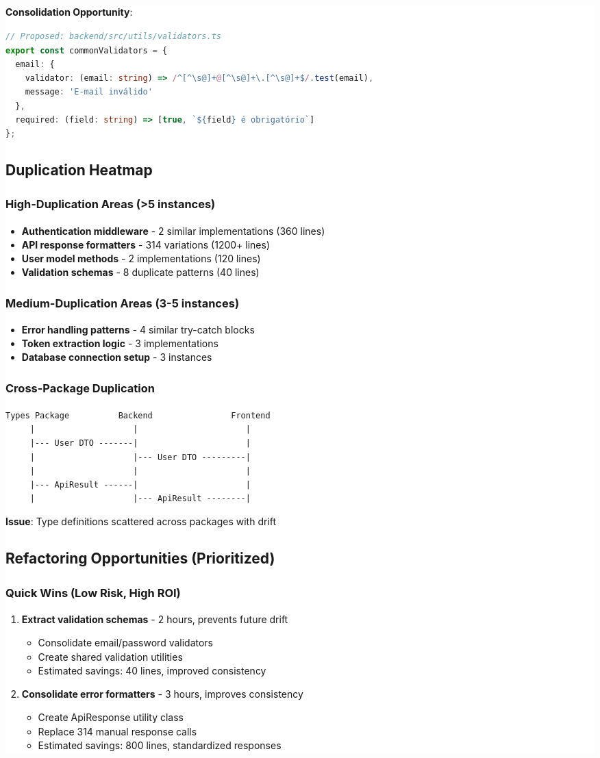**Consolidation Opportunity**:
```typescript
// Proposed: backend/src/utils/validators.ts
export const commonValidators = {
  email: {
    validator: (email: string) => /^[^\s@]+@[^\s@]+\.[^\s@]+$/.test(email),
    message: 'E-mail inválido'
  },
  required: (field: string) => [true, `${field} é obrigatório`]
};
```

## Duplication Heatmap

### High-Duplication Areas (>5 instances)
- **Authentication middleware** - 2 similar implementations (360 lines)
- **API response formatters** - 314 variations (1200+ lines)
- **User model methods** - 2 implementations (120 lines)
- **Validation schemas** - 8 duplicate patterns (40 lines)

### Medium-Duplication Areas (3-5 instances)
- **Error handling patterns** - 4 similar try-catch blocks
- **Token extraction logic** - 3 implementations
- **Database connection setup** - 3 instances

### Cross-Package Duplication
```
Types Package          Backend                Frontend
     |                    |                      |
     |--- User DTO -------|                      |
     |                    |--- User DTO ---------|
     |                    |                      |
     |--- ApiResult ------|                      |
     |                    |--- ApiResult --------|
```

**Issue**: Type definitions scattered across packages with drift

## Refactoring Opportunities (Prioritized)

### Quick Wins (Low Risk, High ROI)
1. **Extract validation schemas** - 2 hours, prevents future drift
   - Consolidate email/password validators
   - Create shared validation utilities
   - Estimated savings: 40 lines, improved consistency

2. **Consolidate error formatters** - 3 hours, improves consistency
   - Create ApiResponse utility class
   - Replace 314 manual response calls
   - Estimated savings: 800 lines, standardized responses
